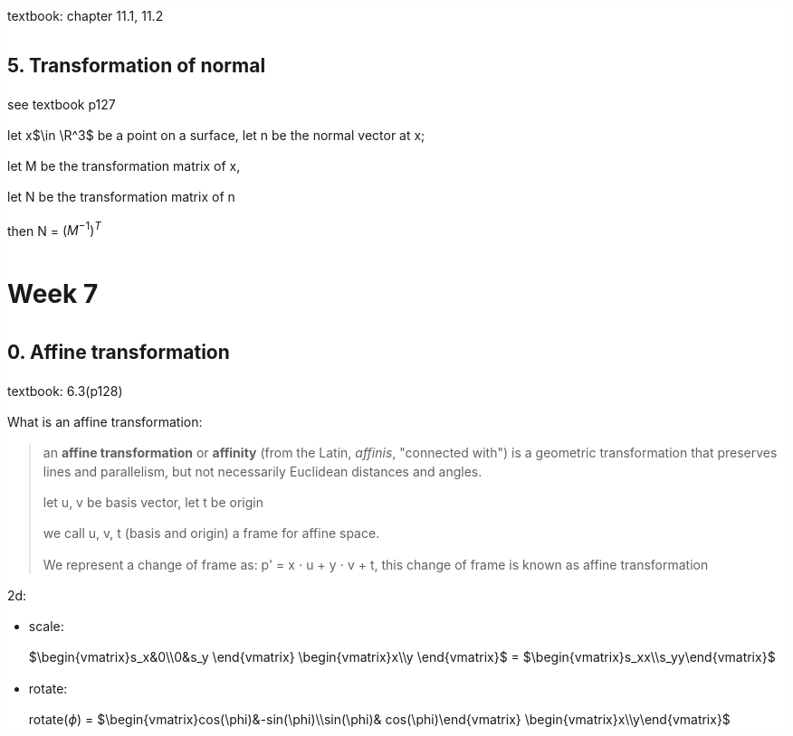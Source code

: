 textbook: chapter 11.1, 11.2



## 5. Transformation of normal

see textbook p127

let x$\in \R^3$ be a point on a surface, let n be the normal vector at x;

let M be the transformation matrix of x,

let N be the transformation matrix of n

then N = $(M^{-1})^T$



# Week 7

## 0. Affine transformation

textbook: 6.3(p128)

What is an affine transformation:

> an **affine transformation** or **affinity** (from the Latin, *affinis*, "connected with") is a geometric transformation that preserves lines and parallelism, but not necessarily Euclidean distances and angles.
>
> let u, v be basis vector, let t be origin
>
> we call u, v, t (basis and origin) a frame for affine space.
>
> We represent a change of frame as: p' = x $\cdot$ u + y $\cdot$ v + t, this change of frame is known as affine transformation



2d:

- scale:

  $\begin{vmatrix}s_x&0\\0&s_y \end{vmatrix} \begin{vmatrix}x\\y \end{vmatrix}$ = $\begin{vmatrix}s_xx\\s_yy\end{vmatrix}$

- rotate:

  rotate($\phi$) = $\begin{vmatrix}cos(\phi)&-sin(\phi)\\sin(\phi)& cos(\phi)\end{vmatrix} \begin{vmatrix}x\\y\end{vmatrix}$
